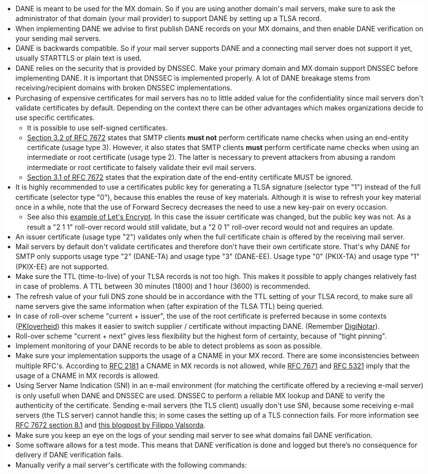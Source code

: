 * DANE is meant to be used for the MX domain. So if you are using another domain's mail servers, make sure to ask the administrator of that domain (your mail provider) to support DANE by setting up a TLSA record.
* When implementing DANE we advise to first publish DANE records on your MX domains, and then enable DANE verification on your sending mail servers.
* DANE is backwards compatible. So if your mail server supports DANE and a connecting mail server does not support it yet, usually STARTTLS or plain text is used.
* DANE relies on the security that is provided by DNSSEC. Make your primary domain and MX domain support DNSSEC before implementing DANE. It is important that DNSSEC is implemented properly. A lot of DANE breakage stems from receiving/recipient domains with broken DNSSEC implementations.
* Purchasing of expensive certificates for mail servers has no to little added value for the confidentiality since mail servers don't validate certificates by default. Depending on the context there can be other advantages which makes organizations decide to use specific certificates.
  * It is possible to use self-signed certificates. 
  * [Section 3.2 of RFC 7672](https://tools.ietf.org/html/rfc7672#section-3.2) states that SMTP clients **must not** perform certificate name checks when using an end-entity certificate (usage type 3). However, it also states that SMTP clients **must** perform certificate name checks when using an intermediate or root certificate (usage type 2). The latter is necessary to prevent attackers from abusing a random intermediate or root certificate to falsely validate their evil mail servers.  
  * [Section 3.1 of RFC 7672](https://tools.ietf.org/html/rfc7672#section-3.1) states that the expiration date of the end-entity certificate MUST be ignored.
* It is highly recommended to use a certificates public key for generating a TLSA signature (selector type "1") instead of the full certificate (selector type "0"), because this enables the reuse of key materials. Although it is wise to refresh your key material once in a while, note that the use of Forward Secrecy decreases the need to use a new key-pair on every occasion. 
  * See also this [example of Let's Encrypt](https://mail.sys4.de/pipermail/dane-users/2019-December/000545.html). In this case the issuer certificate was changed, but the public key was not. As a result a "2 1 1" roll-over record would still validate, but a "2 0 1" roll-over record would not and requires an update. 
* An issuer certificate (usage type "2") validates only when the full certificate chain is offered by the receiving mail server. 
* Mail servers by default don't validate certificates and therefore don't have their own certificate store. That's why DANE for SMTP only supports usage type "2" (DANE-TA) and usage type "3" (DANE-EE). Usage type "0" (PKIX-TA) and usage type "1" (PKIX-EE) are not supported. 
* Make sure the TTL (time-to-live) of your TLSA records is not too high. This makes it possible to apply changes relatively fast in case of problems. A TTL between 30 minutes (1800) and 1 hour (3600) is recommended.
* The refresh value of your full DNS zone should be in accordance with the TTL setting of your TLSA record, to make sure all name servers give the same information when (after expiration of the TLSA TTL) being queried.
* In case of roll-over scheme "current + issuer", the use of the root certificate is preferred because in some contexts ([PKIoverheid](https://en.wikipedia.org/wiki/PKIoverheid)) this makes it easier to switch supplier / certificate without impacting DANE. (Remember [DigiNotar](https://en.wikipedia.org/wiki/DigiNotar)). 
* Roll-over scheme "current + next" gives less flexibility but the highest form of certainty, because of "tight pinning".
* Implement monitoring of your DANE records to be able to detect problems as soon as possible. 
* Make sure your implementation supports the usage of a CNAME in your MX record. There are some inconsistencies between multiple RFC's. According to [RFC 2181](https://tools.ietf.org/html/rfc2181#section-10.3) a CNAME in MX records is not allowed, while [RFC 7671](https://tools.ietf.org/html/rfc7671#section-7) and [RFC 5321](https://tools.ietf.org/html/rfc5321#section-5.1) imply that the usage of a CNAME in MX records is allowed.
* Using Server Name Indication (SNI) in an e-mail environment (for matching the certificate offered by a recieving e-mail server) is only usefull when DANE and DNSSEC are used. DNSSEC to perform a reliable MX lookup and DANE to verify the authenticity of the certificate. Sending e-mail servers (the TLS client) usually don't use SNI, because some receiving e-mail servers (the TLS server) cannot handle this; in some cases the setting up of a TLS connection fails. For more information see [RFC 7672 section 8.1](https://tools.ietf.org/html/rfc7672#section-8.1) and [this blogpost by Filippo Valsorda](https://blog.filippo.io/the-sad-state-of-smtp-encryption/). 
* Make sure you keep an eye on the logs of your sending mail server to see what domains fail DANE verification.
* Some software allows for a test mode. This means that DANE verification is done and logged but there’s no consequence for delivery if DANE verification fails.
* Manually verify a mail server's certificate with the following commands: